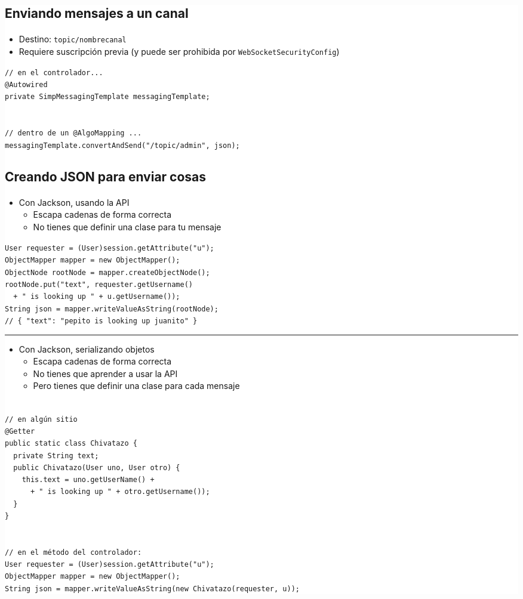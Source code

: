 ## Enviando mensajes a un canal

* Destino: `topic/nombrecanal`
* Requiere suscripción previa (y puede ser prohibida por `WebSocketSecurityConfig`)

~~~{.java}
// en el controlador...
@Autowired
private SimpMessagingTemplate messagingTemplate;


// dentro de un @AlgoMapping ...
messagingTemplate.convertAndSend("/topic/admin", json);
~~~

## Creando JSON para enviar cosas

* Con Jackson, usando la API
  - Escapa cadenas de forma correcta
  - No tienes que definir una clase para tu mensaje

~~~{.java}
User requester = (User)session.getAttribute("u");
ObjectMapper mapper = new ObjectMapper();
ObjectNode rootNode = mapper.createObjectNode();
rootNode.put("text", requester.getUsername() 
  + " is looking up " + u.getUsername());
String json = mapper.writeValueAsString(rootNode);
// { "text": "pepito is looking up juanito" }
~~~

- - - 

* Con Jackson, serializando objetos
  - Escapa cadenas de forma correcta
  - No tienes que aprender a usar la API
  - Pero tienes que definir una clase para cada mensaje

~~~{.java}

// en algún sitio
@Getter
public static class Chivatazo {
  private String text;
  public Chivatazo(User uno, User otro) {
    this.text = uno.getUserName() + 
      + " is looking up " + otro.getUsername());    
  }
}


// en el método del controlador:
User requester = (User)session.getAttribute("u");
ObjectMapper mapper = new ObjectMapper();
String json = mapper.writeValueAsString(new Chivatazo(requester, u));
~~~
